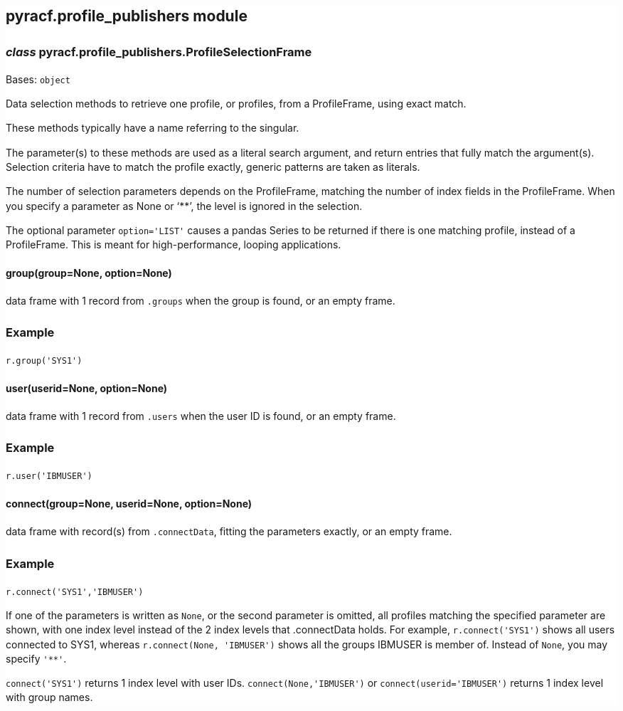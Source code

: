 ## pyracf.profile_publishers module

### *class* pyracf.profile_publishers.ProfileSelectionFrame

Bases: `object`

Data selection methods to retrieve one profile, or profiles, from a ProfileFrame, using exact match.

These methods typically have a name referring to the singular.

The parameter(s) to these methods are used as a literal search argument, and return entries that fully match the argument(s).
Selection criteria have to match the profile exactly, generic patterns are taken as literals.

The number of selection parameters depends on the ProfileFrame, matching the number of index fields in the ProfileFrame.
When you specify a parameter as None or ‘\*\*’, the level is ignored in the selection.

The optional parameter `option='LIST'` causes a pandas Series to be returned if there is one matching profile, instead of a ProfileFrame.  This is meant for high-performance, looping applications.

#### group(group=None, option=None)

data frame with 1 record from `.groups` when the group is found, or an empty frame.

### Example

`r.group('SYS1')`

#### user(userid=None, option=None)

data frame with 1 record from `.users` when the user ID is found, or an empty frame.

### Example

`r.user('IBMUSER')`

#### connect(group=None, userid=None, option=None)

data frame with record(s) from `.connectData`, fitting the parameters exactly, or an empty frame.

### Example

`r.connect('SYS1','IBMUSER')`

If one of the parameters is written as `None`, or the second parameter is
omitted, all profiles matching the specified parameter are shown, with
one index level instead of the 2 index levels that .connectData holds.
For example, `r.connect('SYS1')` shows all users connected to SYS1,
whereas `r.connect(None, 'IBMUSER')` shows all the groups IBMUSER is
member of. Instead of `None`, you may specify `'**'`.

`connect('SYS1')` returns 1 index level with user IDs.
`connect(None,'IBMUSER')` or `connect(userid='IBMUSER')` returns 1 index level with group names.
